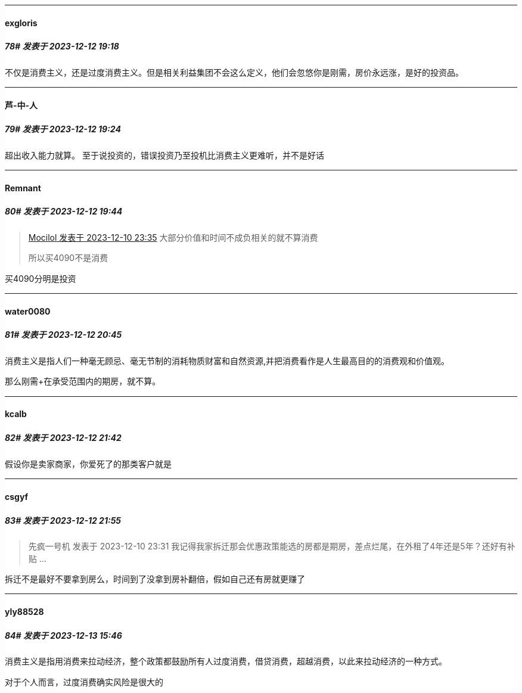 
*****

####  exgloris  
##### 78#       发表于 2023-12-12 19:18

不仅是消费主义，还是过度消费主义。但是相关利益集团不会这么定义，他们会忽悠你是刚需，房价永远涨，是好的投资品。


*****

####  芦-中-人  
##### 79#       发表于 2023-12-12 19:24

超出收入能力就算。
至于说投资的，错误投资乃至投机比消费主义更难听，并不是好话


*****

####  Remnant  
##### 80#       发表于 2023-12-12 19:44

<blockquote><a href="httphttps://bbs.saraba1st.com/2b/forum.php?mod=redirect&amp;goto=findpost&amp;pid=63288487&amp;ptid=2163647" target="_blank">Mocilol 发表于 2023-12-10 23:35</a>
大部分价值和时间不成负相关的就不算消费

所以买4090不是消费</blockquote>
买4090分明是投资


*****

####  water0080  
##### 81#       发表于 2023-12-12 20:45

消费主义是指人们一种毫无顾忌、毫无节制的消耗物质财富和自然资源,并把消费看作是人生最高目的的消费观和价值观。

那么刚需+在承受范围内的期房，就不算。


*****

####  kcalb  
##### 82#       发表于 2023-12-12 21:42

假设你是卖家商家，你爱死了的那类客户就是


*****

####  csgyf  
##### 83#       发表于 2023-12-12 21:55

<blockquote>先疯一号机 发表于 2023-12-10 23:31
我记得我家拆迁那会优惠政策能选的房都是期房，差点烂尾，在外租了4年还是5年？还好有补贴 ...</blockquote>
拆迁不是最好不要拿到房么，时间到了没拿到房补翻倍，假如自己还有房就更赚了


*****

####  yly88528  
##### 84#       发表于 2023-12-13 15:46

消费主义是指用消费来拉动经济，整个政策都鼓励所有人过度消费，借贷消费，超越消费，以此来拉动经济的一种方式。

对于个人而言，过度消费确实风险是很大的

